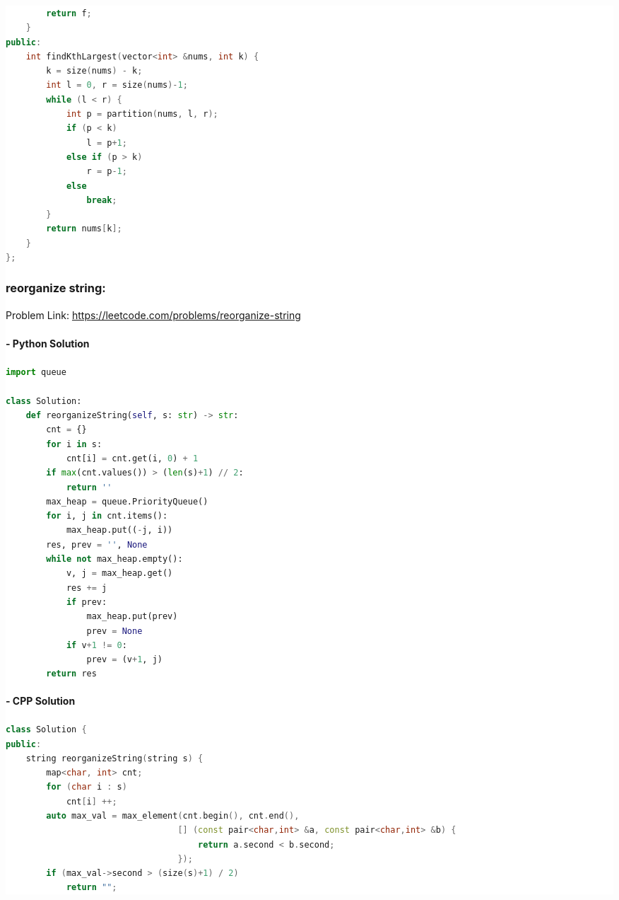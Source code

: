 ```cpp
        return f;
    }
public:
    int findKthLargest(vector<int> &nums, int k) {
        k = size(nums) - k;
        int l = 0, r = size(nums)-1;
        while (l < r) {
            int p = partition(nums, l, r);
            if (p < k)
                l = p+1;
            else if (p > k)
                r = p-1;
            else
                break;
        }
        return nums[k];
    }
};
```

### reorganize string:
Problem Link: https://leetcode.com/problems/reorganize-string

#### - Python Solution
```python
import queue

class Solution:
    def reorganizeString(self, s: str) -> str:
        cnt = {}
        for i in s:
            cnt[i] = cnt.get(i, 0) + 1
        if max(cnt.values()) > (len(s)+1) // 2:
            return ''
        max_heap = queue.PriorityQueue()
        for i, j in cnt.items():
            max_heap.put((-j, i))
        res, prev = '', None
        while not max_heap.empty():
            v, j = max_heap.get()
            res += j
            if prev:
                max_heap.put(prev)
                prev = None
            if v+1 != 0:
                prev = (v+1, j)
        return res

```
#### - CPP Solution
```cpp
class Solution {
public:
    string reorganizeString(string s) {
        map<char, int> cnt;
        for (char i : s)
            cnt[i] ++;
        auto max_val = max_element(cnt.begin(), cnt.end(),
                                  [] (const pair<char,int> &a, const pair<char,int> &b) {
                                      return a.second < b.second;
                                  });
        if (max_val->second > (size(s)+1) / 2)
            return "";
```